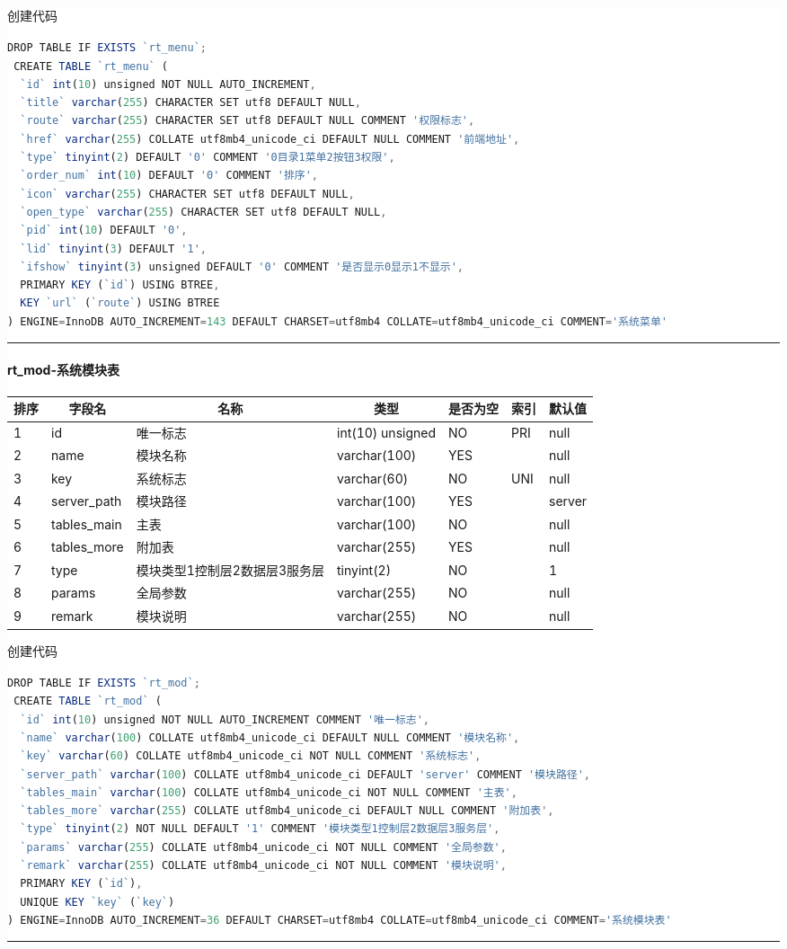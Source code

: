 创建代码

```js
DROP TABLE IF EXISTS `rt_menu`;
 CREATE TABLE `rt_menu` (
  `id` int(10) unsigned NOT NULL AUTO_INCREMENT,
  `title` varchar(255) CHARACTER SET utf8 DEFAULT NULL,
  `route` varchar(255) CHARACTER SET utf8 DEFAULT NULL COMMENT '权限标志',
  `href` varchar(255) COLLATE utf8mb4_unicode_ci DEFAULT NULL COMMENT '前端地址',
  `type` tinyint(2) DEFAULT '0' COMMENT '0目录1菜单2按钮3权限',
  `order_num` int(10) DEFAULT '0' COMMENT '排序',
  `icon` varchar(255) CHARACTER SET utf8 DEFAULT NULL,
  `open_type` varchar(255) CHARACTER SET utf8 DEFAULT NULL,
  `pid` int(10) DEFAULT '0',
  `lid` tinyint(3) DEFAULT '1',
  `ifshow` tinyint(3) unsigned DEFAULT '0' COMMENT '是否显示0显示1不显示',
  PRIMARY KEY (`id`) USING BTREE,
  KEY `url` (`route`) USING BTREE
) ENGINE=InnoDB AUTO_INCREMENT=143 DEFAULT CHARSET=utf8mb4 COLLATE=utf8mb4_unicode_ci COMMENT='系统菜单'
```

---

#### rt_mod-系统模块表


| 排序 | 字段名      | 名称                          | 类型             | 是否为空 | 索引 | 默认值 |
| ------ | ------------- | ------------------------------- | ------------------ | ---------- | ------ | -------- |
| 1    | id          | 唯一标志                      | int(10) unsigned | NO       | PRI  | null   |
| 2    | name        | 模块名称                      | varchar(100)     | YES      |      | null   |
| 3    | key         | 系统标志                      | varchar(60)      | NO       | UNI  | null   |
| 4    | server_path | 模块路径                      | varchar(100)     | YES      |      | server |
| 5    | tables_main | 主表                          | varchar(100)     | NO       |      | null   |
| 6    | tables_more | 附加表                        | varchar(255)     | YES      |      | null   |
| 7    | type        | 模块类型1控制层2数据层3服务层 | tinyint(2)       | NO       |      | 1      |
| 8    | params      | 全局参数                      | varchar(255)     | NO       |      | null   |
| 9    | remark      | 模块说明                      | varchar(255)     | NO       |      | null   |

创建代码

```js
DROP TABLE IF EXISTS `rt_mod`;
 CREATE TABLE `rt_mod` (
  `id` int(10) unsigned NOT NULL AUTO_INCREMENT COMMENT '唯一标志',
  `name` varchar(100) COLLATE utf8mb4_unicode_ci DEFAULT NULL COMMENT '模块名称',
  `key` varchar(60) COLLATE utf8mb4_unicode_ci NOT NULL COMMENT '系统标志',
  `server_path` varchar(100) COLLATE utf8mb4_unicode_ci DEFAULT 'server' COMMENT '模块路径',
  `tables_main` varchar(100) COLLATE utf8mb4_unicode_ci NOT NULL COMMENT '主表',
  `tables_more` varchar(255) COLLATE utf8mb4_unicode_ci DEFAULT NULL COMMENT '附加表',
  `type` tinyint(2) NOT NULL DEFAULT '1' COMMENT '模块类型1控制层2数据层3服务层',
  `params` varchar(255) COLLATE utf8mb4_unicode_ci NOT NULL COMMENT '全局参数',
  `remark` varchar(255) COLLATE utf8mb4_unicode_ci NOT NULL COMMENT '模块说明',
  PRIMARY KEY (`id`),
  UNIQUE KEY `key` (`key`)
) ENGINE=InnoDB AUTO_INCREMENT=36 DEFAULT CHARSET=utf8mb4 COLLATE=utf8mb4_unicode_ci COMMENT='系统模块表'
```

---
